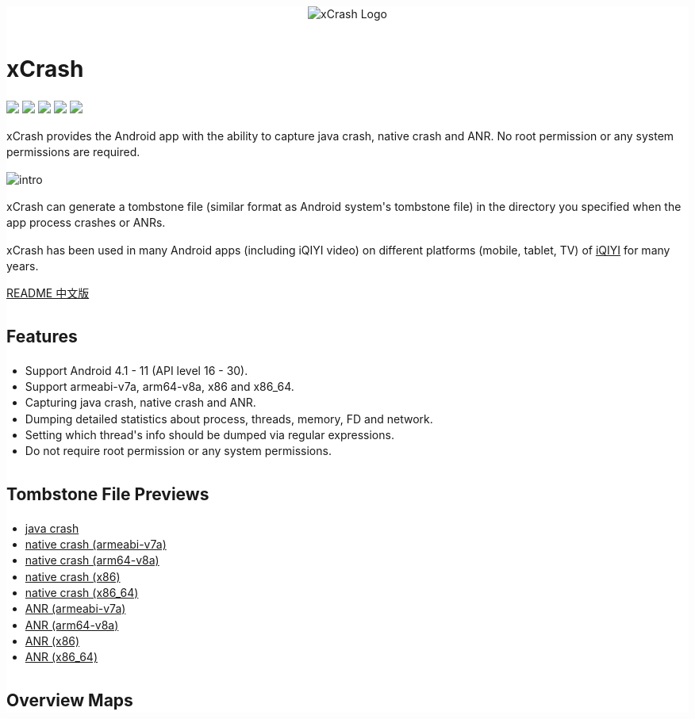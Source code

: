 <p align="center"><img src="doc/xcrash_logo.png" alt="xCrash Logo" width="450px"></p>

# xCrash

![](https://img.shields.io/badge/license-MIT-brightgreen.svg?style=flat)
![](https://img.shields.io/badge/PRs-welcome-brightgreen.svg?style=flat)
![](https://img.shields.io/badge/release-3.0.0-red.svg?style=flat)
![](https://img.shields.io/badge/Android-4.1%20--%2011-blue.svg?style=flat)
![](https://img.shields.io/badge/armeabi--v7a%20%7C%20arm64--v8a%20%7C%20x86%20%7C%20x86__64-blue.svg?style=flat)

xCrash provides the Android app with the ability to capture java crash, native crash and ANR. No root permission or any system permissions are required.

<p align="left"><img src="doc/intro.png" alt="intro" width="320px"></p>

xCrash can generate a tombstone file (similar format as Android system's tombstone file) in the directory you specified when the app process crashes or ANRs.

xCrash has been used in many Android apps (including iQIYI video) on different platforms (mobile, tablet, TV) of [iQIYI](http://www.iqiyi.com/) for many years.

[README 中文版](README.zh-CN.md)


## Features

* Support Android 4.1 - 11 (API level 16 - 30).
* Support armeabi-v7a, arm64-v8a, x86 and x86_64.
* Capturing java crash, native crash and ANR.
* Dumping detailed statistics about process, threads, memory, FD and network.
* Setting which thread's info should be dumped via regular expressions.
* Do not require root permission or any system permissions.


## Tombstone File Previews

* [java crash](doc/tombstone_java.txt)
* [native crash (armeabi-v7a)](doc/tombstone_native_armeabi-v7a.txt)
* [native crash (arm64-v8a)](doc/tombstone_native_arm64-v8a.txt)
* [native crash (x86)](doc/tombstone_native_x86.txt)
* [native crash (x86_64)](doc/tombstone_native_x86_64.txt)
* [ANR (armeabi-v7a)](doc/tombstone_anr_armeabi-v7a.txt)
* [ANR (arm64-v8a)](doc/tombstone_anr_arm64-v8a.txt)
* [ANR (x86)](doc/tombstone_anr_x86.txt)
* [ANR (x86_64)](doc/tombstone_anr_x86_64.txt)


## Overview Maps
